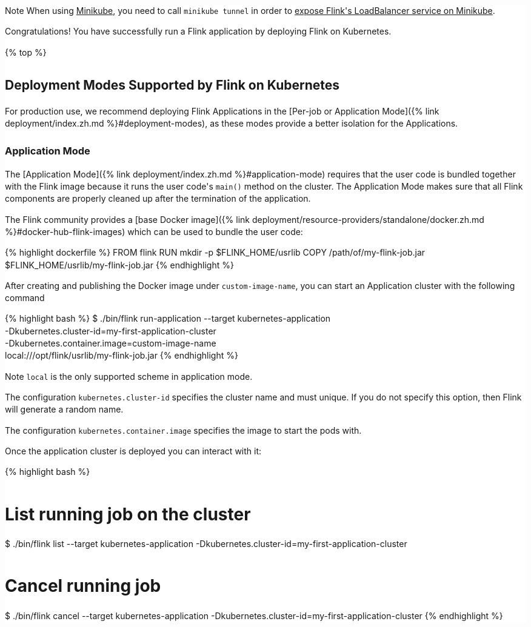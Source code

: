 <span class="label label-info">Note</span> When using [Minikube](https://minikube.sigs.k8s.io/docs/), you need to call `minikube tunnel` in order to [expose Flink's LoadBalancer service on Minikube](https://minikube.sigs.k8s.io/docs/handbook/accessing/#using-minikube-tunnel).

Congratulations! You have successfully run a Flink application by deploying Flink on Kubernetes.

{% top %}

## Deployment Modes Supported by Flink on Kubernetes

For production use, we recommend deploying Flink Applications in the [Per-job or Application Mode]({% link deployment/index.zh.md %}#deployment-modes), as these modes provide a better isolation for the Applications.

### Application Mode

The [Application Mode]({% link deployment/index.zh.md %}#application-mode) requires that the user code is bundled together with the Flink image because it runs the user code's `main()` method on the cluster.
The Application Mode makes sure that all Flink components are properly cleaned up after the termination of the application.

The Flink community provides a [base Docker image]({% link deployment/resource-providers/standalone/docker.zh.md %}#docker-hub-flink-images) which can be used to bundle the user code:

{% highlight dockerfile %}
FROM flink
RUN mkdir -p $FLINK_HOME/usrlib
COPY /path/of/my-flink-job.jar $FLINK_HOME/usrlib/my-flink-job.jar
{% endhighlight %}

After creating and publishing the Docker image under `custom-image-name`, you can start an Application cluster with the following command

{% highlight bash %}
$ ./bin/flink run-application --target kubernetes-application \
-Dkubernetes.cluster-id=my-first-application-cluster \
-Dkubernetes.container.image=custom-image-name \
local:///opt/flink/usrlib/my-flink-job.jar
{% endhighlight %}

<span class="label label-info">Note</span> `local` is the only supported scheme in application mode.

The configuration `kubernetes.cluster-id` specifies the cluster name and must unique.
If you do not specify this option, then Flink will generate a random name.

The configuration `kubernetes.container.image` specifies the image to start the pods with.

Once the application cluster is deployed you can interact with it:

{% highlight bash %}
# List running job on the cluster
$ ./bin/flink list --target kubernetes-application -Dkubernetes.cluster-id=my-first-application-cluster
# Cancel running job
$ ./bin/flink cancel --target kubernetes-application -Dkubernetes.cluster-id=my-first-application-cluster <jobId>
{% endhighlight %}

